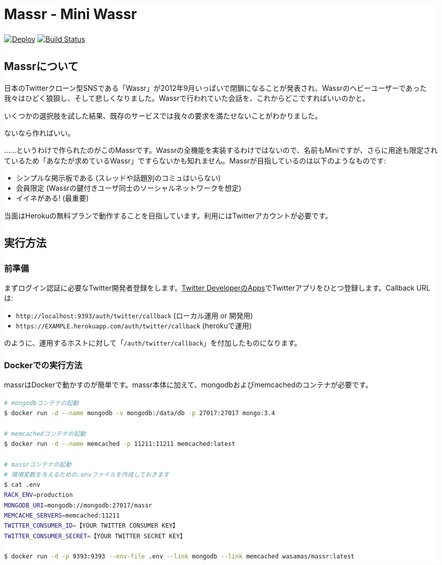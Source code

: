 Massr - Mini Wassr
=====

[![Deploy](https://www.herokucdn.com/deploy/button.png)](https://heroku.com/deploy)
[![Build Status](https://secure.travis-ci.org/wasamas/massr.png)](https://travis-ci.org/wasamas/massr)

## Massrについて

日本のTwitterクローン型SNSである「Wassr」が2012年9月いっぱいで閉鎖になることが発表され、Wassrのヘビーユーザーであった我々はひどく狼狽し、そして悲しくなりました。Wassrで行われていた会話を、これからどこですればいいのかと。

いくつかの選択肢を試した結果、既存のサービスでは我々の要求を満たせないことがわかりました。

ないなら作ればいい。

……というわけで作られたのがこのMassrです。Wassrの全機能を実装するわけではないので、名前もMiniですが、さらに用途も限定されているため「あなたが求めているWassr」ですらないかも知れません。Massrが目指しているのは以下のようなものです:

* シンプルな掲示板である (スレッドや話題別のコミュはいらない)
* 会員限定 (Wassrの鍵付きユーザ同士のソーシャルネットワークを想定)
* イイネがある! (最重要)

当面はHerokuの無料プランで動作することを目指しています。利用にはTwitterアカウントが必要です。

## 実行方法

### 前準備
まずログイン認証に必要なTwitter開発者登録をします。[Twitter DeveloperのApps](https://developer.twitter.com/en/apps)でTwitterアプリをひとつ登録します。Callback URLは:

* `http://localhost:9393/auth/twitter/callback` (ローカル運用 or 開発用)
* `https://EXAMPLE.herokuapp.com/auth/twitter/callback` (herokuで運用)

のように、運用するホストに対して「`/auth/twitter/callback`」を付加したものになります。

### Dockerでの実行方法
massrはDockerで動かすのが簡単です。massr本体に加えて、mongodbおよびmemcachedのコンテナが必要です。

```sh
# mongodbコンテナの起動
$ docker run -d --name mongodb -v mongodb:/data/db -p 27017:27017 mongo:3.4

# memcachedコンテナの起動
$ docker run -d --name memcached -p 11211:11211 memcached:latest

# massrコンテナの起動
# 環境変数を与えるための.envファイルを作成しておきます
$ cat .env
RACK_ENV=production
MONGODB_URI=mongodb://mongodb:27017/massr
MEMCACHE_SERVERS=memcached:11211
TWITTER_CONSUMER_ID=【YOUR TWITTER CONSUMER KEY】
TWITTER_CONSUMER_SECRET=【YOUR TWITTER SECRET KEY】

$ docker run -d -p 9393:9393 --env-file .env --link mongodb --link memcached wasamas/massr:latest
```
